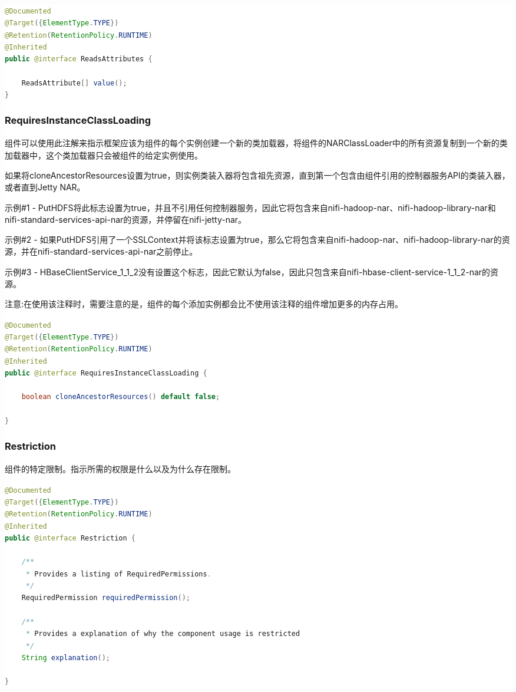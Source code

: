 ```java
@Documented
@Target({ElementType.TYPE})
@Retention(RetentionPolicy.RUNTIME)
@Inherited
public @interface ReadsAttributes {

    ReadsAttribute[] value();
}
```
### RequiresInstanceClassLoading
组件可以使用此注解来指示框架应该为组件的每个实例创建一个新的类加载器，将组件的NARClassLoader中的所有资源复制到一个新的类加载器中，这个类加载器只会被组件的给定实例使用。

如果将cloneAncestorResources设置为true，则实例类装入器将包含祖先资源，直到第一个包含由组件引用的控制器服务API的类装入器，或者直到Jetty NAR。 

示例#1 - PutHDFS将此标志设置为true，并且不引用任何控制器服务，因此它将包含来自nifi-hadoop-nar、nifi-hadoop-library-nar和nifi-standard-services-api-nar的资源，并停留在nifi-jetty-nar。

示例#2 - 如果PutHDFS引用了一个SSLContext并将该标志设置为true，那么它将包含来自nifi-hadoop-nar、nifi-hadoop-library-nar的资源，并在nifi-standard-services-api-nar之前停止。

示例#3 - HBaseClientService_1_1_2没有设置这个标志，因此它默认为false，因此只包含来自nifi-hbase-client-service-1_1_2-nar的资源。

注意:在使用该注释时，需要注意的是，组件的每个添加实例都会比不使用该注释的组件增加更多的内存占用。

```java
@Documented
@Target({ElementType.TYPE})
@Retention(RetentionPolicy.RUNTIME)
@Inherited
public @interface RequiresInstanceClassLoading {

    boolean cloneAncestorResources() default false;

}
```
### Restriction
组件的特定限制。指示所需的权限是什么以及为什么存在限制。
```java
@Documented
@Target({ElementType.TYPE})
@Retention(RetentionPolicy.RUNTIME)
@Inherited
public @interface Restriction {

    /**
     * Provides a listing of RequiredPermissions.
     */
    RequiredPermission requiredPermission();

    /**
     * Provides a explanation of why the component usage is restricted
     */
    String explanation();

}
```
